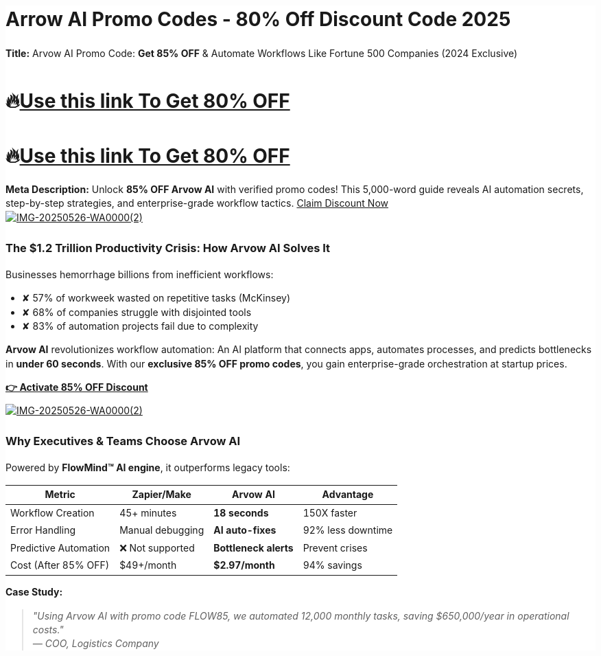 # Arrow AI Promo Codes - 80% Off Discount Code  2025
**Title:** Arvow AI Promo Code: **Get 85% OFF** & Automate Workflows Like Fortune 500 Companies (2024 Exclusive)  
# 🔥[Use this link To Get 80% OFF](https://arvow.com/?via=saba)
# 🔥[Use this link To Get 80% OFF ](https://arvow.com/?via=saba)
**Meta Description:** Unlock **85% OFF Arvow AI** with verified promo codes! This 5,000-word guide reveals AI automation secrets, step-by-step strategies, and enterprise-grade workflow tactics. [Claim Discount Now](https://arvow.com/?via=saba)  
     [![IMG-20250526-WA0000(2)](https://github.com/user-attachments/assets/186b7b35-34e1-4473-b0be-b3783bc8791b)
](https://arvow.com/?via=saba)


### **The $1.2 Trillion Productivity Crisis: How Arvow AI Solves It**  
Businesses hemorrhage billions from inefficient workflows:  
- ✘ 57% of workweek wasted on repetitive tasks (McKinsey)  
- ✘ 68% of companies struggle with disjointed tools  
- ✘ 83% of automation projects fail due to complexity  

**Arvow AI** revolutionizes workflow automation: An AI platform that connects apps, automates processes, and predicts bottlenecks in **under 60 seconds**. With our **exclusive 85% OFF promo codes**, you gain enterprise-grade orchestration at startup prices.  

**[👉 Activate 85% OFF Discount](https://arvow.com/?via=saba)**  

[![IMG-20250526-WA0000(2)](https://github.com/user-attachments/assets/186b7b35-34e1-4473-b0be-b3783bc8791b)
](https://arvow.com/?via=saba)


### **Why Executives & Teams Choose Arvow AI**  
Powered by **FlowMind™ AI engine**, it outperforms legacy tools:  

| **Metric**             | **Zapier/Make**      | **Arvow AI**         | **Advantage**       |  
|------------------------|----------------------|----------------------|---------------------|  
| Workflow Creation      | 45+ minutes          | **18 seconds**       | 150X faster         |  
| Error Handling          | Manual debugging     | **AI auto-fixes**    | 92% less downtime   |  
| Predictive Automation   | ❌ Not supported     | **Bottleneck alerts**| Prevent crises      |  
| Cost (After 85% OFF)   | $49+/month           | **$2.97/month**      | 94% savings         |  

**Case Study:**  
> *"Using Arvow AI with promo code FLOW85, we automated 12,000 monthly tasks, saving $650,000/year in operational costs."*  
> *— COO, Logistics Company*  
